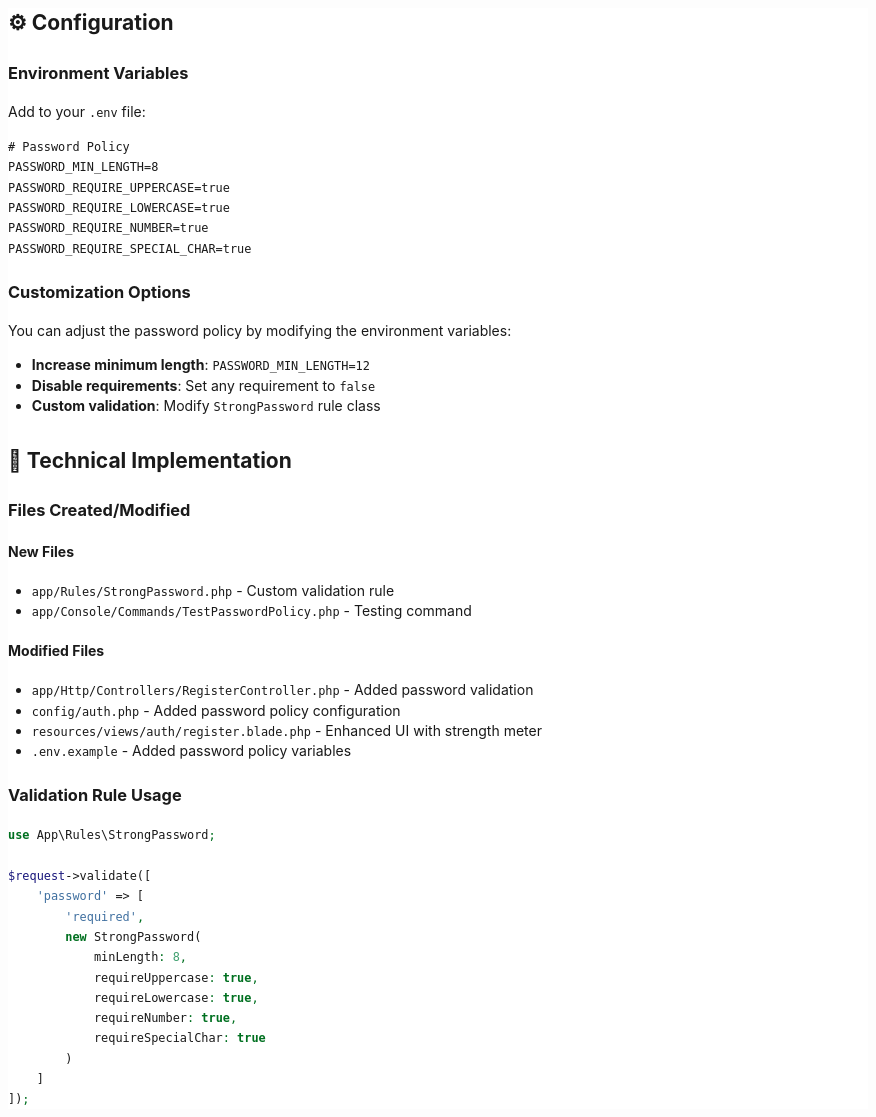 ## ⚙️ Configuration

### Environment Variables
Add to your `.env` file:
```env
# Password Policy
PASSWORD_MIN_LENGTH=8
PASSWORD_REQUIRE_UPPERCASE=true
PASSWORD_REQUIRE_LOWERCASE=true
PASSWORD_REQUIRE_NUMBER=true
PASSWORD_REQUIRE_SPECIAL_CHAR=true
```

### Customization Options
You can adjust the password policy by modifying the environment variables:

- **Increase minimum length**: `PASSWORD_MIN_LENGTH=12`
- **Disable requirements**: Set any requirement to `false`
- **Custom validation**: Modify `StrongPassword` rule class

## 🔧 Technical Implementation

### Files Created/Modified

#### New Files
- `app/Rules/StrongPassword.php` - Custom validation rule
- `app/Console/Commands/TestPasswordPolicy.php` - Testing command

#### Modified Files
- `app/Http/Controllers/RegisterController.php` - Added password validation
- `config/auth.php` - Added password policy configuration
- `resources/views/auth/register.blade.php` - Enhanced UI with strength meter
- `.env.example` - Added password policy variables

### Validation Rule Usage
```php
use App\Rules\StrongPassword;

$request->validate([
    'password' => [
        'required',
        new StrongPassword(
            minLength: 8,
            requireUppercase: true,
            requireLowercase: true,
            requireNumber: true,
            requireSpecialChar: true
        )
    ]
]);
```
